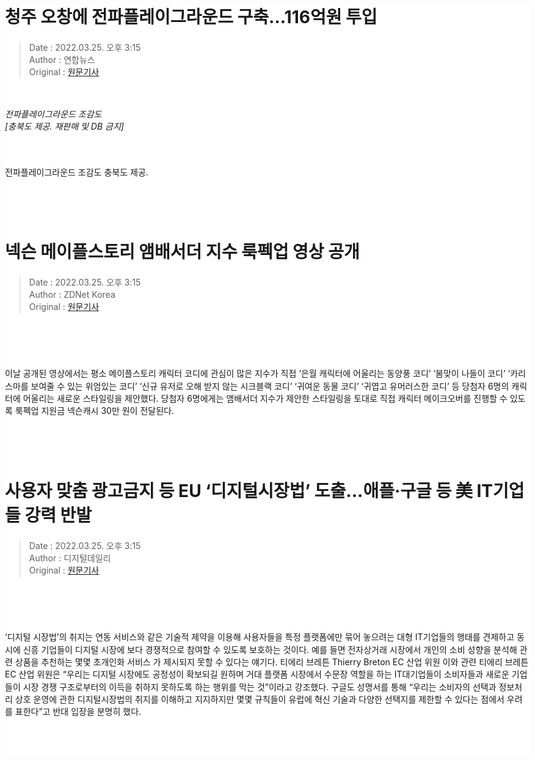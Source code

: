   
# 청주 오창에 전파플레이그라운드 구축…116억원 투입  
  
> Date : 2022.03.25. 오후 3:15  
> Author : 연합뉴스  
> Original : [원문기사](https://news.naver.com/main/read.naver?mode=LSD&mid=sec&sid1=105&oid=001&aid=0013073040)  
<br/>  
  
<img alt="" src="https://imgnews.pstatic.net/image/001/2022/03/25/AKR20220325097600064_01_i_P4_20220325151510547.jpg?type=w647"><em class="img_desc">전파플레이그라운드 조감도<br/>[충북도 제공. 재판매 및 DB 금지] </em></img>  
<br/><br/>  
  
전파플레이그라운드 조감도 충북도 제공.  
<br/><br/><br/>  

  
# 넥슨 메이플스토리 앰배서더 지수 룩펙업 영상 공개  
  
> Date : 2022.03.25. 오후 3:15  
> Author : ZDNet Korea  
> Original : [원문기사](https://news.naver.com/main/read.naver?mode=LSD&mid=sec&sid1=105&oid=092&aid=0002251724)  
<br/>  
  
<img alt="" src="https://imgnews.pstatic.net/image/092/2022/03/25/0002251724_001_20220325151501312.png?type=w647"/>  
<br/><br/>  
  
이날 공개된 영상에서는 평소 메이플스토리 캐릭터 코디에 관심이 많은 지수가 직접 ‘은월 캐릭터에 어울리는 동양풍 코디’ ‘봄맞이 나들이 코디’ ‘카리스마를 보여줄 수 있는 위엄있는 코디’ ‘신규 유저로 오해 받지 않는 시크블랙 코디’ ‘귀여운 동물 코디’ ‘귀엽고 유머러스한 코디’ 등 당첨자 6명의 캐릭터에 어울리는 새로운 스타일링을 제안했다.
당첨자 6명에게는 앰배서더 지수가 제안한 스타일링을 토대로 직접 캐릭터 메이크오버를 진행할 수 있도록 룩펙업 지원금 넥슨캐시 30만 원이 전달된다.  
<br/><br/><br/>  

  
# 사용자 맞춤 광고금지 등 EU ‘디지털시장법’ 도출...애플·구글 등 美 IT기업들 강력 반발  
  
> Date : 2022.03.25. 오후 3:15  
> Author : 디지털데일리  
> Original : [원문기사](https://news.naver.com/main/read.naver?mode=LSD&mid=sec&sid1=105&oid=138&aid=0002121505)  
<br/>  
  
<img alt="" src="https://imgnews.pstatic.net/image/138/2022/03/25/0002121505_001_20220325151501378.jpg?type=w647"/>  
<br/><br/>  
  
‘디지털 시장법’의 취지는 연동 서비스와 같은 기술적 제약을 이용해 사용자들을 특정 플랫폼에만 묶어 놓으려는 대형 IT기업들의 행태를 견제하고 동시에 신흥 기업들이 디지털 시장에 보다 경쟁적으로 참여할 수 있도록 보호하는 것이다.
예를 들면 전자상거래 시장에서 개인의 소비 성향을 분석해 관련 상품을 추천하는 몇몇 초개인화 서비스 가 제시되지 못할 수 있다는 얘기다.
티에리 브레튼 Thierry Breton EC 산업 위원 이와 관련 티에리 브레튼 EC 산업 위원은 “우리는 디지털 시장에도 공정성이 확보되길 원하며 거대 플랫폼 시장에서 수문장 역할을 하는 IT대기업들이 소비자들과 새로운 기업들이 시장 경쟁 구조로부터의 이득을 취하지 못하도록 하는 행위를 막는 것”이라고 강조했다.
구글도 성명서를 통해 “우리는 소비자의 선택과 정보처리 상호 운영에 관한 디지털시장법의 취지를 이해하고 지지하지만 몇몇 규칙들이 유럽에 혁신 기술과 다양한 선택지를 제한할 수 있다는 점에서 우려를 표한다”고 반대 입장을 분명히 했다.  
<br/><br/><br/>  
